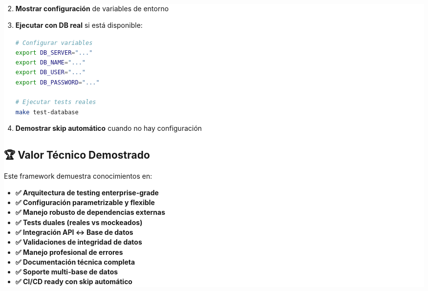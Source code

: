 2. **Mostrar configuración** de variables de entorno

3. **Ejecutar con DB real** si está disponible:
   ```bash
   # Configurar variables
   export DB_SERVER="..."
   export DB_NAME="..."
   export DB_USER="..."
   export DB_PASSWORD="..."
   
   # Ejecutar tests reales
   make test-database
   ```

4. **Demostrar skip automático** cuando no hay configuración

## 🏆 Valor Técnico Demostrado

Este framework demuestra conocimientos en:

- **✅ Arquitectura de testing enterprise-grade**
- **✅ Configuración parametrizable y flexible**
- **✅ Manejo robusto de dependencias externas**
- **✅ Tests duales (reales vs mockeados)**
- **✅ Integración API ↔ Base de datos**
- **✅ Validaciones de integridad de datos**
- **✅ Manejo profesional de errores**
- **✅ Documentación técnica completa**
- **✅ Soporte multi-base de datos**
- **✅ CI/CD ready con skip automático** 